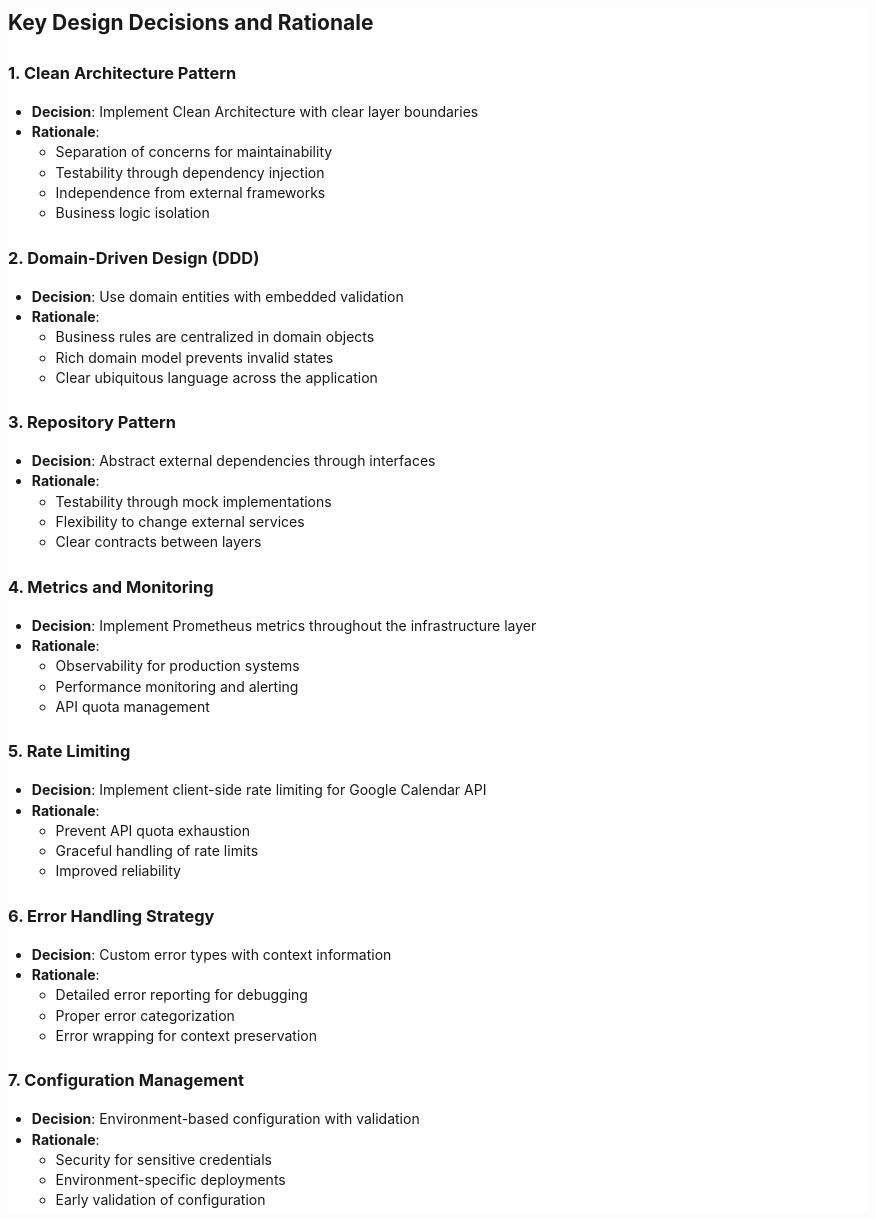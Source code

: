 ## Key Design Decisions and Rationale

### 1. Clean Architecture Pattern
- **Decision**: Implement Clean Architecture with clear layer boundaries
- **Rationale**: 
  - Separation of concerns for maintainability
  - Testability through dependency injection
  - Independence from external frameworks
  - Business logic isolation

### 2. Domain-Driven Design (DDD)
- **Decision**: Use domain entities with embedded validation
- **Rationale**:
  - Business rules are centralized in domain objects
  - Rich domain model prevents invalid states
  - Clear ubiquitous language across the application

### 3. Repository Pattern
- **Decision**: Abstract external dependencies through interfaces
- **Rationale**:
  - Testability through mock implementations
  - Flexibility to change external services
  - Clear contracts between layers

### 4. Metrics and Monitoring
- **Decision**: Implement Prometheus metrics throughout the infrastructure layer
- **Rationale**:
  - Observability for production systems
  - Performance monitoring and alerting
  - API quota management

### 5. Rate Limiting
- **Decision**: Implement client-side rate limiting for Google Calendar API
- **Rationale**:
  - Prevent API quota exhaustion
  - Graceful handling of rate limits
  - Improved reliability

### 6. Error Handling Strategy
- **Decision**: Custom error types with context information
- **Rationale**:
  - Detailed error reporting for debugging
  - Proper error categorization
  - Error wrapping for context preservation

### 7. Configuration Management
- **Decision**: Environment-based configuration with validation
- **Rationale**:
  - Security for sensitive credentials
  - Environment-specific deployments
  - Early validation of configuration
